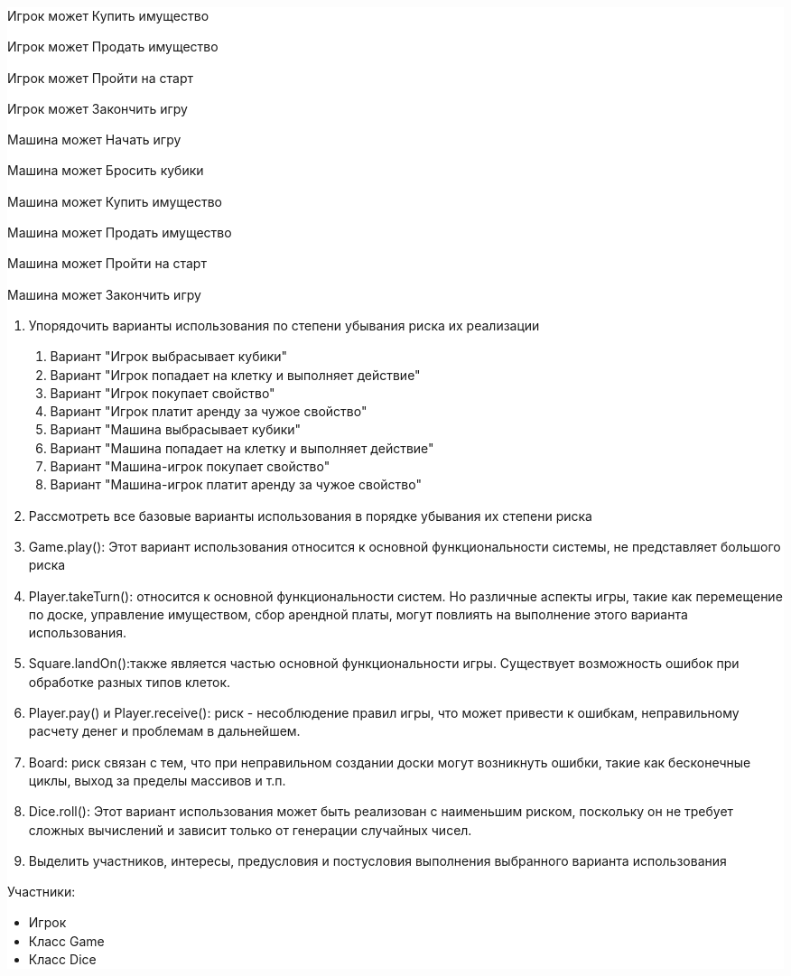 Игрок может Купить имущество

Игрок может Продать имущество

Игрок может Пройти на старт

Игрок может Закончить игру

Машина может Начать игру

Машина может Бросить кубики

Машина может Купить имущество

Машина может Продать имущество

Машина может Пройти на старт

Машина может Закончить игру

1. Упорядочить варианты использования по степени убывания риска их реализации





   1. Вариант "Игрок выбрасывает кубики"
   1. Вариант "Игрок попадает на клетку и выполняет действие"
   1. Вариант "Игрок покупает свойство"
   1. Вариант "Игрок платит аренду за чужое свойство"
   1. Вариант "Машина выбрасывает кубики"
   1. Вариант "Машина попадает на клетку и выполняет действие"
   1. Вариант "Машина-игрок покупает свойство"
   1. Вариант "Машина-игрок платит аренду за чужое свойство"

1. Рассмотреть все базовые варианты использования в порядке убывания их степени риска

1. Game.play(): Этот вариант использования относится к основной функциональности системы, не представляет большого риска
1. Player.takeTurn(): относится к основной функциональности систем. Но различные аспекты игры, такие как перемещение по доске, управление имуществом, сбор арендной платы, могут повлиять на выполнение этого варианта использования.
1. Square.landOn():также является частью основной функциональности игры. Существует возможность ошибок при обработке разных типов клеток.
1. Player.pay() и Player.receive(): риск - несоблюдение правил игры, что может привести к ошибкам, неправильному расчету денег и проблемам в дальнейшем.
1. Board: риск связан с тем, что при неправильном создании доски могут возникнуть ошибки, такие как бесконечные циклы, выход за пределы массивов и т.п.
1. Dice.roll(): Этот вариант использования может быть реализован с наименьшим риском, поскольку он не требует сложных вычислений и зависит только от генерации случайных чисел.


1. Выделить участников, интересы, предусловия и постусловия выполнения выбранного варианта использования

Участники:

- Игрок
- Класс Game
- Класс Dice

